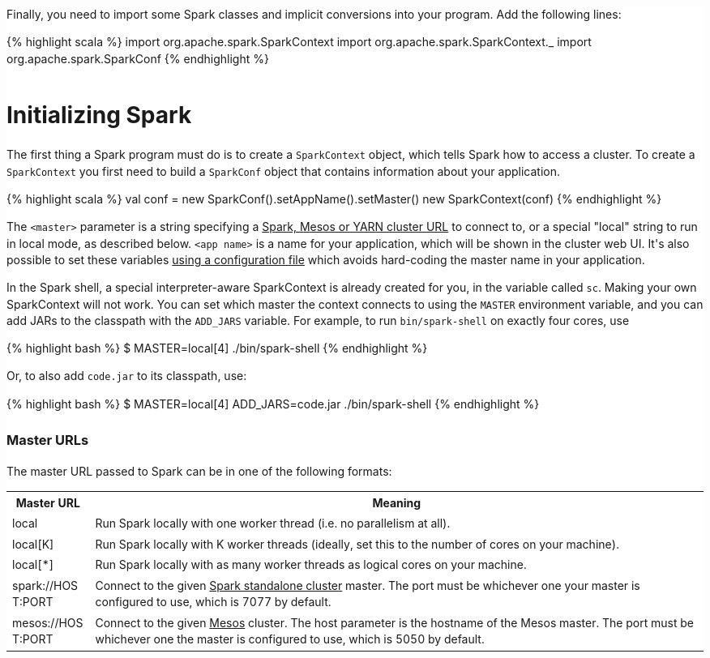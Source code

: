 Finally, you need to import some Spark classes and implicit conversions into your program. Add the following lines:

{% highlight scala %}
import org.apache.spark.SparkContext
import org.apache.spark.SparkContext._
import org.apache.spark.SparkConf
{% endhighlight %}

# Initializing Spark

The first thing a Spark program must do is to create a `SparkContext` object, which tells Spark
how to access a cluster. To create a `SparkContext` you first need to build a `SparkConf` object
that contains information about your application.

{% highlight scala %}
val conf = new SparkConf().setAppName(<app name>).setMaster(<master>)
new SparkContext(conf)
{% endhighlight %}

The `<master>` parameter is a string specifying a [Spark, Mesos or YARN cluster URL](#master-urls)
to connect to, or a special "local" string to run in local mode, as described below. `<app name>` is
a name for your application, which will be shown in the cluster web UI. It's also possible to set
these variables [using a configuration file](cluster-overview.html#loading-configurations-from-a-file)
which avoids hard-coding the master name in your application.

In the Spark shell, a special interpreter-aware SparkContext is already created for you, in the
variable called `sc`. Making your own SparkContext will not work. You can set which master the
context connects to using the `MASTER` environment variable, and you can add JARs to the classpath
with the `ADD_JARS` variable. For example, to run `bin/spark-shell` on exactly four cores, use

{% highlight bash %}
$ MASTER=local[4] ./bin/spark-shell
{% endhighlight %}

Or, to also add `code.jar` to its classpath, use:

{% highlight bash %}
$ MASTER=local[4] ADD_JARS=code.jar ./bin/spark-shell
{% endhighlight %}

### Master URLs

The master URL passed to Spark can be in one of the following formats:

<table class="table">
<tr><th>Master URL</th><th>Meaning</th></tr>
<tr><td> local </td><td> Run Spark locally with one worker thread (i.e. no parallelism at all). </td></tr>
<tr><td> local[K] </td><td> Run Spark locally with K worker threads (ideally, set this to the number of cores on your machine).
<tr><td> local[*] </td><td> Run Spark locally with as many worker threads as logical cores on your machine.</td></tr>
</td></tr>
<tr><td> spark://HOST:PORT </td><td> Connect to the given <a href="spark-standalone.html">Spark standalone
        cluster</a> master. The port must be whichever one your master is configured to use, which is 7077 by default.
</td></tr>
<tr><td> mesos://HOST:PORT </td><td> Connect to the given <a href="running-on-mesos.html">Mesos</a> cluster.
        The host parameter is the hostname of the Mesos master. The port must be whichever one the master is configured to use,
        which is 5050 by default.
</td></tr>